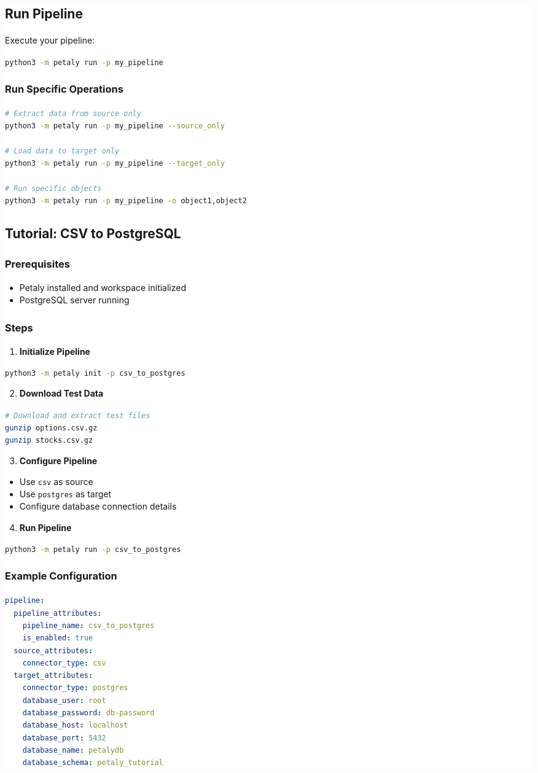 ## Run Pipeline

Execute your pipeline:
```bash
python3 -m petaly run -p my_pipeline
```

### Run Specific Operations
```bash
# Extract data from source only
python3 -m petaly run -p my_pipeline --source_only

# Load data to target only
python3 -m petaly run -p my_pipeline --target_only

# Run specific objects
python3 -m petaly run -p my_pipeline -o object1,object2
```

## Tutorial: CSV to PostgreSQL

### Prerequisites
- Petaly installed and workspace initialized
- PostgreSQL server running

### Steps

1. **Initialize Pipeline**
```bash
python3 -m petaly init -p csv_to_postgres
```

2. **Download Test Data**
```bash
# Download and extract test files
gunzip options.csv.gz
gunzip stocks.csv.gz
```

3. **Configure Pipeline**
- Use `csv` as source
- Use `postgres` as target
- Configure database connection details

4. **Run Pipeline**
```bash
python3 -m petaly run -p csv_to_postgres
```

### Example Configuration
```yaml
pipeline:
  pipeline_attributes:
    pipeline_name: csv_to_postgres
    is_enabled: true
  source_attributes:
    connector_type: csv
  target_attributes:
    connector_type: postgres
    database_user: root
    database_password: db-password
    database_host: localhost
    database_port: 5432
    database_name: petalydb
    database_schema: petaly_tutorial
```